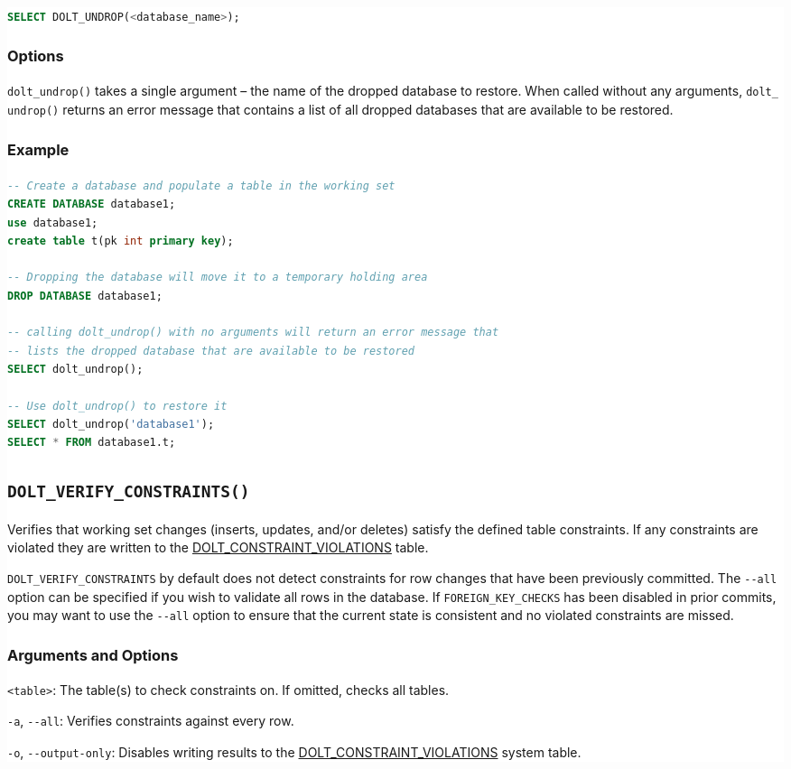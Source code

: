 ```sql
SELECT DOLT_UNDROP(<database_name>);
```

### Options

`dolt_undrop()` takes a single argument – the name of the dropped database to restore. When called without any arguments,
`dolt_undrop()` returns an error message that contains a list of all dropped databases that are available to be restored.

### Example

```sql
-- Create a database and populate a table in the working set
CREATE DATABASE database1;
use database1;
create table t(pk int primary key);

-- Dropping the database will move it to a temporary holding area
DROP DATABASE database1;

-- calling dolt_undrop() with no arguments will return an error message that
-- lists the dropped database that are available to be restored
SELECT dolt_undrop();

-- Use dolt_undrop() to restore it
SELECT dolt_undrop('database1');
SELECT * FROM database1.t;
```

## `DOLT_VERIFY_CONSTRAINTS()`

Verifies that working set changes (inserts, updates, and/or deletes) satisfy the
defined table constraints. If any constraints are violated they are written to the
[DOLT_CONSTRAINT_VIOLATIONS](./dolt-system-tables.md#doltconstraintviolations) table.

`DOLT_VERIFY_CONSTRAINTS` by default does not detect constraints for row changes
that have been previously committed. The `--all` option can be specified if you
wish to validate all rows in the database. If `FOREIGN_KEY_CHECKS` has been disabled in prior commits,
you may want to use the `--all` option to ensure that the current state is
consistent and no violated constraints are missed.

### Arguments and Options

`<table>`: The table(s) to check constraints on. If omitted, checks all tables.

`-a`, `--all`:
Verifies constraints against every row.

`-o`, `--output-only`:
Disables writing results to the
[DOLT_CONSTRAINT_VIOLATIONS](./dolt-system-tables.md#doltconstraintviolations)
system table.
